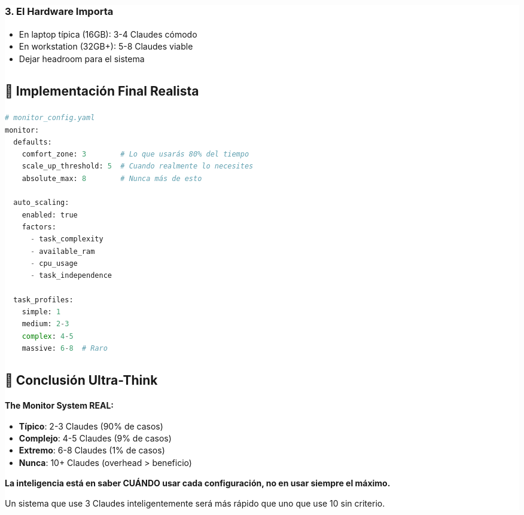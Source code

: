 ### **3. El Hardware Importa**
- En laptop típica (16GB): 3-4 Claudes cómodo
- En workstation (32GB+): 5-8 Claudes viable
- Dejar headroom para el sistema

## 🚀 Implementación Final Realista

```python
# monitor_config.yaml
monitor:
  defaults:
    comfort_zone: 3        # Lo que usarás 80% del tiempo
    scale_up_threshold: 5  # Cuando realmente lo necesites
    absolute_max: 8        # Nunca más de esto
    
  auto_scaling:
    enabled: true
    factors:
      - task_complexity
      - available_ram
      - cpu_usage
      - task_independence
    
  task_profiles:
    simple: 1
    medium: 2-3
    complex: 4-5
    massive: 6-8  # Raro
```

## 📌 Conclusión Ultra-Think

**The Monitor System REAL:**
- **Típico**: 2-3 Claudes (90% de casos)
- **Complejo**: 4-5 Claudes (9% de casos)
- **Extremo**: 6-8 Claudes (1% de casos)
- **Nunca**: 10+ Claudes (overhead > beneficio)

**La inteligencia está en saber CUÁNDO usar cada configuración, no en usar siempre el máximo.**

Un sistema que use 3 Claudes inteligentemente será más rápido que uno que use 10 sin criterio.